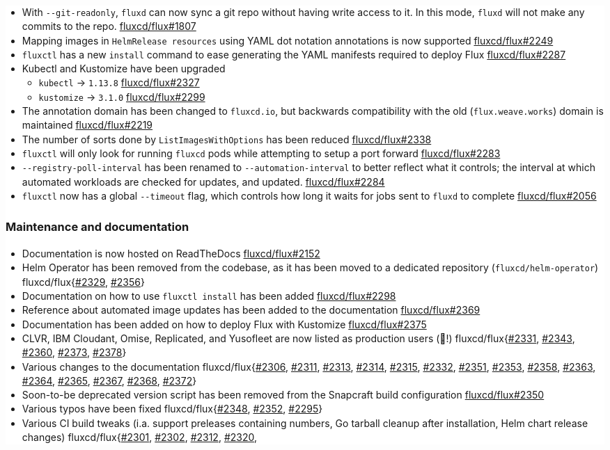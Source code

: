- With `--git-readonly`, `fluxd` can now sync a git repo without having
  write access to it. In this mode, `fluxd` will not make any commits
  to the repo.
  [fluxcd/flux#1807][]
- Mapping images in `HelmRelease resources` using YAML dot notation
  annotations is now supported
  [fluxcd/flux#2249][]
- `fluxctl` has a new `install` command to ease generating the YAML
  manifests required to deploy Flux
  [fluxcd/flux#2287][]
- Kubectl and Kustomize have been upgraded
  - `kubectl` -> `1.13.8` [fluxcd/flux#2327][]
  - `kustomize` -> `3.1.0` [fluxcd/flux#2299][]
- The annotation domain has been changed to `fluxcd.io`, but backwards
  compatibility with the old (`flux.weave.works`) domain is maintained
  [fluxcd/flux#2219][]
- The number of sorts done by `ListImagesWithOptions` has been reduced
  [fluxcd/flux#2338][]
- `fluxctl` will only look for running `fluxcd` pods while attempting
  to setup a port forward
  [fluxcd/flux#2283][]
- `--registry-poll-interval` has been renamed to `--automation-interval`
  to better reflect what it controls; the interval at which automated
  workloads are checked for updates, and updated.
  [fluxcd/flux#2284][]
- `fluxctl` now has a global `--timeout` flag, which controls how long
  it waits for jobs sent to `fluxd` to complete
  [fluxcd/flux#2056][]

### Maintenance and documentation

- Documentation is now hosted on ReadTheDocs
  [fluxcd/flux#2152][]
- Helm Operator has been removed from the codebase, as it has been moved
  to a dedicated repository (`fluxcd/helm-operator`)
  fluxcd/flux{[#2329][fluxcd/flux#2329], [#2356][fluxcd/flux#2356]}
- Documentation on how to use `fluxctl install` has been added
  [fluxcd/flux#2298][]
- Reference about automated image updates has been added to the
  documentation
  [fluxcd/flux#2369][]
- Documentation has been added on how to deploy Flux with Kustomize
  [fluxcd/flux#2375][]
- CLVR, IBM Cloudant, Omise, Replicated, and Yusofleet are now listed as
  production users (:tada:!)
  fluxcd/flux{[#2331][fluxcd/flux#2331], [#2343][fluxcd/flux#2342], [#2360][fluxcd/flux#2360], [#2373][fluxcd/flux#2373], [#2378][fluxcd/flux#2378]}
- Various changes to the documentation
  fluxcd/flux{[#2306][fluxcd/flux#2306], [#2311][fluxcd/flux#2311], [#2313][fluxcd/flux#2313], [#2314][fluxcd/flux#2314],
    [#2315][fluxcd/flux#2315], [#2332][fluxcd/flux#2332], [#2351][fluxcd/flux#2351], [#2353][fluxcd/flux#2353],
    [#2358][fluxcd/flux#2358], [#2363][fluxcd/flux#2363], [#2364][fluxcd/flux#2364], [#2365][fluxcd/flux#2365],
    [#2367][fluxcd/flux#2367], [#2368][fluxcd/flux#2368], [#2372][fluxcd/flux#2372]}
- Soon-to-be deprecated version script has been removed from the Snapcraft
  build configuration
  [fluxcd/flux#2350][]
- Various typos have been fixed
  fluxcd/flux{[#2348][fluxcd/flux#2348], [#2352][fluxcd/flux#2352], [#2295][fluxcd/flux#2295]}
- Various CI build tweaks (i.a. support preleases containing numbers, Go
  tarball cleanup after installation, Helm chart release changes)
  fluxcd/flux{[#2301][fluxcd/flux#2301], [#2302][fluxcd/flux#2302], [#2312][fluxcd/flux#2312], [#2320][fluxcd/flux#2320], 

[fluxcd/flux#3445]: https://github.com/fluxcd/flux/pull/3445
[fluxcd/flux#3442]: https://github.com/fluxcd/flux/pull/3442
[fluxcd/flux#3432]: https://github.com/fluxcd/flux/pull/3432
[fluxcd/flux#3429]: https://github.com/fluxcd/flux/pull/3429
[fluxcd/flux#3427]: https://github.com/fluxcd/flux/pull/3427
[fluxcd/flux#3423]: https://github.com/fluxcd/flux/pull/3423
[fluxcd/flux#3419]: https://github.com/fluxcd/flux/pull/3419
[fluxcd/flux#3416]: https://github.com/fluxcd/flux/pull/3416
[fluxcd/flux#3415]: https://github.com/fluxcd/flux/pull/3415
[fluxcd/flux#3414]: https://github.com/fluxcd/flux/pull/3414
[fluxcd/flux#3403]: https://github.com/fluxcd/flux/pull/3403
[fluxcd/flux#3401]: https://github.com/fluxcd/flux/pull/3401
[fluxcd/flux#3400]: https://github.com/fluxcd/flux/pull/3400
[fluxcd/flux#3399]: https://github.com/fluxcd/flux/pull/3399
[fluxcd/flux#3358]: https://github.com/fluxcd/flux/pull/3358
[fluxcd/flux#3325]: https://github.com/fluxcd/flux/pull/3325
[fluxcd/flux#3391]: https://github.com/fluxcd/flux/pull/3391
[fluxcd/flux#3386]: https://github.com/fluxcd/flux/pull/3386
[fluxcd/flux#3376]: https://github.com/fluxcd/flux/pull/3376
[fluxcd/flux#3373]: https://github.com/fluxcd/flux/pull/3373
[fluxcd/flux#3371]: https://github.com/fluxcd/flux/pull/3371
[fluxcd/flux#3364]: https://github.com/fluxcd/flux/pull/3364
[fluxcd/flux#3360]: https://github.com/fluxcd/flux/pull/3360
[fluxcd/flux#3355]: https://github.com/fluxcd/flux/pull/3355
[fluxcd/flux#3345]: https://github.com/fluxcd/flux/pull/3345
[fluxcd/flux#3333]: https://github.com/fluxcd/flux/pull/3333
[fluxcd/flux#3331]: https://github.com/fluxcd/flux/pull/3331
[fluxcd/flux#3321]: https://github.com/fluxcd/flux/pull/3321
[fluxcd/flux#3319]: https://github.com/fluxcd/flux/pull/3319
[fluxcd/flux#3315]: https://github.com/fluxcd/flux/pull/3315
[fluxcd/flux#3311]: https://github.com/fluxcd/flux/pull/3311
[fluxcd/flux#3290]: https://github.com/fluxcd/flux/pull/3290
[fluxcd/flux#3280]: https://github.com/fluxcd/flux/pull/3280
[fluxcd/flux#3247]: https://github.com/fluxcd/flux/pull/3247
[fluxcd/flux#3228]: https://github.com/fluxcd/flux/pull/3228
[fluxcd/flux#3144]: https://github.com/fluxcd/flux/pull/3144
[fluxcd/flux#3309]: https://github.com/fluxcd/flux/pull/3309
[fluxcd/flux#3307]: https://github.com/fluxcd/flux/pull/3307
[fluxcd/flux#3303]: https://github.com/fluxcd/flux/pull/3303
[fluxcd/flux#3300]: https://github.com/fluxcd/flux/pull/3300
[fluxcd/flux#3294]: https://github.com/fluxcd/flux/pull/3294
[fluxcd/flux#3281]: https://github.com/fluxcd/flux/pull/3281
[fluxcd/flux#3274]: https://github.com/fluxcd/flux/pull/3274
[fluxcd/flux#3266]: https://github.com/fluxcd/flux/pull/3266
[fluxcd/flux#3263]: https://github.com/fluxcd/flux/pull/3263
[fluxcd/flux#3249]: https://github.com/fluxcd/flux/pull/3249
[fluxcd/flux#3257]: https://github.com/fluxcd/flux/pull/3257
[fluxcd/flux#3248]: https://github.com/fluxcd/flux/pull/3248
[fluxcd/flux#3246]: https://github.com/fluxcd/flux/pull/3246
[fluxcd/flux#3238]: https://github.com/fluxcd/flux/pull/3238
[fluxcd/flux#3235]: https://github.com/fluxcd/flux/pull/3235
[fluxcd/flux#3234]: https://github.com/fluxcd/flux/pull/3234
[fluxcd/flux#3231]: https://github.com/fluxcd/flux/pull/3231
[fluxcd/flux#3219]: https://github.com/fluxcd/flux/pull/3219
[fluxcd/flux#3224]: https://github.com/fluxcd/flux/pull/3224
[fluxcd/flux#3223]: https://github.com/fluxcd/flux/pull/3223
[fluxcd/flux#3212]: https://github.com/fluxcd/flux/pull/3212
[fluxcd/flux#3211]: https://github.com/fluxcd/flux/pull/3211
[fluxcd/flux#3204]: https://github.com/fluxcd/flux/pull/3204
[fluxcd/flux#3197]: https://github.com/fluxcd/flux/pull/3197
[fluxcd/flux#3193]: https://github.com/fluxcd/flux/pull/3193
[fluxcd/flux#3190]: https://github.com/fluxcd/flux/pull/3190
[fluxcd/flux#3179]: https://github.com/fluxcd/flux/pull/3179
[fluxcd/flux#3178]: https://github.com/fluxcd/flux/pull/3178
[fluxcd/flux#3176]: https://github.com/fluxcd/flux/pull/3176
[fluxcd/flux#3175]: https://github.com/fluxcd/flux/pull/3175
[fluxcd/flux#3155]: https://github.com/fluxcd/flux/pull/3155
[fluxcd/flux#3153]: https://github.com/fluxcd/flux/pull/3153
[fluxcd/flux#3149]: https://github.com/fluxcd/flux/pull/3149
[fluxcd/flux#3140]: https://github.com/fluxcd/flux/pull/3140
[fluxcd/flux#3139]: https://github.com/fluxcd/flux/pull/3139
[fluxcd/flux#3130]: https://github.com/fluxcd/flux/pull/3130
[fluxcd/flux#3115]: https://github.com/fluxcd/flux/pull/3115
[fluxcd/flux#3106]: https://github.com/fluxcd/flux/pull/3106
[fluxcd/flux#3105]: https://github.com/fluxcd/flux/pull/3105
[fluxcd/flux#3104]: https://github.com/fluxcd/flux/pull/3104
[fluxcd/flux#3102]: https://github.com/fluxcd/flux/pull/3102
[fluxcd/flux#3100]: https://github.com/fluxcd/flux/pull/3100
[fluxcd/flux#3094]: https://github.com/fluxcd/flux/pull/3094
[fluxcd/flux#3092]: https://github.com/fluxcd/flux/pull/3092
[fluxcd/flux#3091]: https://github.com/fluxcd/flux/pull/3091
[fluxcd/flux#3088]: https://github.com/fluxcd/flux/pull/3088
[fluxcd/flux#3087]: https://github.com/fluxcd/flux/pull/3087
[fluxcd/flux#3086]: https://github.com/fluxcd/flux/pull/3086
[fluxcd/flux#3085]: https://github.com/fluxcd/flux/pull/3085
[fluxcd/flux#3084]: https://github.com/fluxcd/flux/pull/3084
[fluxcd/flux#3079]: https://github.com/fluxcd/flux/pull/3079
[fluxcd/flux#3072]: https://github.com/fluxcd/flux/pull/3072
[fluxcd/flux#3071]: https://github.com/fluxcd/flux/pull/3071
[fluxcd/flux#3070]: https://github.com/fluxcd/flux/pull/3070
[fluxcd/flux#3067]: https://github.com/fluxcd/flux/pull/3067
[fluxcd/flux#3060]: https://github.com/fluxcd/flux/pull/3060
[fluxcd/flux#3047]: https://github.com/fluxcd/flux/pull/3047
[fluxcd/flux#3039]: https://github.com/fluxcd/flux/pull/3039
[fluxcd/flux#3038]: https://github.com/fluxcd/flux/pull/3038
[fluxcd/flux#3023]: https://github.com/fluxcd/flux/pull/3023
[fluxcd/flux#3022]: https://github.com/fluxcd/flux/pull/3022
[fluxcd/flux#3016]: https://github.com/fluxcd/flux/pull/3016
[fluxcd/flux#3013]: https://github.com/fluxcd/flux/pull/3013
[fluxcd/flux#3008]: https://github.com/fluxcd/flux/pull/3008
[fluxcd/flux#3007]: https://github.com/fluxcd/flux/pull/3007
[fluxcd/flux#3006]: https://github.com/fluxcd/flux/pull/3006
[fluxcd/flux#3002]: https://github.com/fluxcd/flux/pull/3002
[fluxcd/flux#3001]: https://github.com/fluxcd/flux/pull/3001
[fluxcd/flux#3000]: https://github.com/fluxcd/flux/pull/3000
[fluxcd/flux#2997]: https://github.com/fluxcd/flux/pull/2997
[fluxcd/flux#2995]: https://github.com/fluxcd/flux/pull/2995
[fluxcd/flux#2993]: https://github.com/fluxcd/flux/pull/2993
[fluxcd/flux#2987]: https://github.com/fluxcd/flux/pull/2987
[fluxcd/flux#2986]: https://github.com/fluxcd/flux/pull/2986
[fluxcd/flux#2982]: https://github.com/fluxcd/flux/pull/2982
[fluxcd/flux#2977]: https://github.com/fluxcd/flux/pull/2977
[fluxcd/flux#2974]: https://github.com/fluxcd/flux/pull/2974
[fluxcd/flux#2973]: https://github.com/fluxcd/flux/pull/2973
[fluxcd/flux#2971]: https://github.com/fluxcd/flux/pull/2971
[fluxcd/flux#2969]: https://github.com/fluxcd/flux/pull/2969
[fluxcd/flux#2956]: https://github.com/fluxcd/flux/pull/2956
[fluxcd/flux#1559]: https://github.com/fluxcd/flux/pull/1559
[fluxcd/flux#2957]: https://github.com/fluxcd/flux/pull/2957
[fluxcd/flux#2953]: https://github.com/fluxcd/flux/pull/2953
[fluxcd/flux#2952]: https://github.com/fluxcd/flux/pull/2952
[fluxcd/flux#2950]: https://github.com/fluxcd/flux/pull/2950
[fluxcd/flux#2949]: https://github.com/fluxcd/flux/pull/2949
[fluxcd/flux#2948]: https://github.com/fluxcd/flux/pull/2948
[fluxcd/flux#2946]: https://github.com/fluxcd/flux/pull/2946
[fluxcd/flux#2943]: https://github.com/fluxcd/flux/pull/2943
[fluxcd/flux#2942]: https://github.com/fluxcd/flux/pull/2942
[fluxcd/flux#2941]: https://github.com/fluxcd/flux/pull/2941
[fluxcd/flux#2940]: https://github.com/fluxcd/flux/pull/2940
[fluxcd/flux#2937]: https://github.com/fluxcd/flux/pull/2937
[fluxcd/flux#2930]: https://github.com/fluxcd/flux/pull/2930
[fluxcd/flux#2926]: https://github.com/fluxcd/flux/pull/2926
[fluxcd/flux#2922]: https://github.com/fluxcd/flux/pull/2922
[fluxcd/flux#2919]: https://github.com/fluxcd/flux/pull/2919
[fluxcd/flux#2915]: https://github.com/fluxcd/flux/pull/2915
[fluxcd/flux#2912]: https://github.com/fluxcd/flux/pull/2912
[fluxcd/flux#2911]: https://github.com/fluxcd/flux/pull/2911
[fluxcd/flux#2898]: https://github.com/fluxcd/flux/pull/2898
[fluxcd/flux#2887]: https://github.com/fluxcd/flux/pull/2887
[fluxcd/flux#2885]: https://github.com/fluxcd/flux/pull/2885
[fluxcd/flux#2884]: https://github.com/fluxcd/flux/pull/2884
[fluxcd/flux#2876]: https://github.com/fluxcd/flux/pull/2876
[fluxcd/flux#2866]: https://github.com/fluxcd/flux/pull/2866
[fluxcd/flux#2865]: https://github.com/fluxcd/flux/pull/2865
[fluxcd/flux#2863]: https://github.com/fluxcd/flux/pull/2863
[fluxcd/flux#2858]: https://github.com/fluxcd/flux/pull/2858
[fluxcd/flux#2852]: https://github.com/fluxcd/flux/pull/2852
[fluxcd/flux#2850]: https://github.com/fluxcd/flux/pull/2850
[fluxcd/flux#2849]: https://github.com/fluxcd/flux/pull/2849
[fluxcd/flux#2842]: https://github.com/fluxcd/flux/pull/2842
[fluxcd/flux#2835]: https://github.com/fluxcd/flux/pull/2835
[fluxcd/flux#2834]: https://github.com/fluxcd/flux/pull/2834
[fluxcd/flux#2833]: https://github.com/fluxcd/flux/pull/2833
[fluxcd/flux#2830]: https://github.com/fluxcd/flux/pull/2830
[fluxcd/flux#2829]: https://github.com/fluxcd/flux/pull/2829
[fluxcd/flux#2827]: https://github.com/fluxcd/flux/pull/2827
[fluxcd/flux#2826]: https://github.com/fluxcd/flux/pull/2826
[fluxcd/flux#2823]: https://github.com/fluxcd/flux/pull/2823
[fluxcd/flux#2805]: https://github.com/fluxcd/flux/pull/2805
[fluxcd/flux#2803]: https://github.com/fluxcd/flux/pull/2803
[fluxcd/flux#2824]: https://github.com/fluxcd/flux/pull/2824
[fluxcd/flux#2822]: https://github.com/fluxcd/flux/pull/2822
[fluxcd/flux#2821]: https://github.com/fluxcd/flux/pull/2821
[fluxcd/flux#2819]: https://github.com/fluxcd/flux/pull/2819
[fluxcd/flux#2817]: https://github.com/fluxcd/flux/pull/2817
[fluxcd/flux#2813]: https://github.com/fluxcd/flux/pull/2813
[fluxcd/flux#2809]: https://github.com/fluxcd/flux/pull/2809
[fluxcd/flux#2800]: https://github.com/fluxcd/flux/pull/2800
[fluxcd/flux#2799]: https://github.com/fluxcd/flux/pull/2799
[fluxcd/flux#2798]: https://github.com/fluxcd/flux/pull/2798
[fluxcd/flux#2791]: https://github.com/fluxcd/flux/pull/2791
[fluxcd/flux#2789]: https://github.com/fluxcd/flux/pull/2789
[fluxcd/flux#2788]: https://github.com/fluxcd/flux/pull/2788
[fluxcd/flux#2785]: https://github.com/fluxcd/flux/pull/2785
[fluxcd/flux#2784]: https://github.com/fluxcd/flux/pull/2784
[fluxcd/flux#2783]: https://github.com/fluxcd/flux/pull/2783
[fluxcd/flux#2782]: https://github.com/fluxcd/flux/pull/2782
[fluxcd/flux#2781]: https://github.com/fluxcd/flux/pull/2781
[fluxcd/flux#2778]: https://github.com/fluxcd/flux/pull/2778
[fluxcd/flux#2776]: https://github.com/fluxcd/flux/pull/2776
[fluxcd/flux#2773]: https://github.com/fluxcd/flux/pull/2773
[fluxcd/flux#2772]: https://github.com/fluxcd/flux/pull/2772
[fluxcd/flux#2770]: https://github.com/fluxcd/flux/pull/2770
[fluxcd/flux#2767]: https://github.com/fluxcd/flux/pull/2767
[fluxcd/flux#2766]: https://github.com/fluxcd/flux/pull/2766
[fluxcd/flux#2765]: https://github.com/fluxcd/flux/pull/2765
[fluxcd/flux#2760]: https://github.com/fluxcd/flux/pull/2760
[fluxcd/flux#2756]: https://github.com/fluxcd/flux/pull/2756
[fluxcd/flux#2754]: https://github.com/fluxcd/flux/pull/2754
[fluxcd/flux#2753]: https://github.com/fluxcd/flux/pull/2753
[fluxcd/flux#2752]: https://github.com/fluxcd/flux/pull/2752
[fluxcd/flux#2751]: https://github.com/fluxcd/flux/pull/2751
[fluxcd/flux#2750]: https://github.com/fluxcd/flux/pull/2750
[fluxcd/flux#2749]: https://github.com/fluxcd/flux/pull/2749
[fluxcd/flux#2748]: https://github.com/fluxcd/flux/pull/2748
[fluxcd/flux#2747]: https://github.com/fluxcd/flux/pull/2747
[fluxcd/flux#2745]: https://github.com/fluxcd/flux/pull/2745
[fluxcd/flux#2744]: https://github.com/fluxcd/flux/pull/2744
[fluxcd/flux#2743]: https://github.com/fluxcd/flux/pull/2743
[fluxcd/flux#2742]: https://github.com/fluxcd/flux/pull/2742
[fluxcd/flux#2741]: https://github.com/fluxcd/flux/pull/2741
[fluxcd/flux#2740]: https://github.com/fluxcd/flux/pull/2740
[fluxcd/flux#2733]: https://github.com/fluxcd/flux/pull/2733
[fluxcd/flux#2732]: https://github.com/fluxcd/flux/pull/2732
[fluxcd/flux#2731]: https://github.com/fluxcd/flux/pull/2731
[fluxcd/flux#2730]: https://github.com/fluxcd/flux/pull/2730
[fluxcd/flux#2728]: https://github.com/fluxcd/flux/pull/2728
[fluxcd/flux#2727]: https://github.com/fluxcd/flux/pull/2727
[fluxcd/flux#2726]: https://github.com/fluxcd/flux/pull/2726
[fluxcd/flux#2722]: https://github.com/fluxcd/flux/pull/2722
[fluxcd/flux#2716]: https://github.com/fluxcd/flux/pull/2716
[fluxcd/flux#2715]: https://github.com/fluxcd/flux/pull/2715
[fluxcd/flux#2714]: https://github.com/fluxcd/flux/pull/2714
[fluxcd/flux#2707]: https://github.com/fluxcd/flux/pull/2707
[fluxcd/flux#2701]: https://github.com/fluxcd/flux/pull/2701
[fluxcd/flux#2700]: https://github.com/fluxcd/flux/pull/2700
[fluxcd/flux#2694]: https://github.com/fluxcd/flux/pull/2694
[fluxcd/flux#2692]: https://github.com/fluxcd/flux/pull/2692
[fluxcd/flux#2638]: https://github.com/fluxcd/flux/pull/2638
[fluxcd/flux#2726]: https://github.com/fluxcd/flux/pull/2726
[fluxcd/flux#2728]: https://github.com/fluxcd/flux/pull/2728
[fluxcd/flux#2688]: https://github.com/fluxcd/flux/pull/2688
[fluxcd/flux#2687]: https://github.com/fluxcd/flux/pull/2687
[fluxcd/flux#2685]: https://github.com/fluxcd/flux/pull/2685
[fluxcd/flux#2684]: https://github.com/fluxcd/flux/pull/2684
[fluxcd/flux#2682]: https://github.com/fluxcd/flux/pull/2682
[fluxcd/flux#2681]: https://github.com/fluxcd/flux/pull/2681
[fluxcd/flux#2680]: https://github.com/fluxcd/flux/pull/2680
[fluxcd/flux#2679]: https://github.com/fluxcd/flux/pull/2679
[fluxcd/flux#2675]: https://github.com/fluxcd/flux/pull/2675
[fluxcd/flux#2674]: https://github.com/fluxcd/flux/pull/2674
[fluxcd/flux#2673]: https://github.com/fluxcd/flux/pull/2673
[fluxcd/flux#2670]: https://github.com/fluxcd/flux/pull/2670
[fluxcd/flux#2667]: https://github.com/fluxcd/flux/pull/2667
[fluxcd/flux#2666]: https://github.com/fluxcd/flux/pull/2666
[fluxcd/flux#2665]: https://github.com/fluxcd/flux/pull/2665
[fluxcd/flux#2664]: https://github.com/fluxcd/flux/pull/2664
[fluxcd/flux#2658]: https://github.com/fluxcd/flux/pull/2658
[fluxcd/flux#2654]: https://github.com/fluxcd/flux/pull/2654
[fluxcd/flux#2653]: https://github.com/fluxcd/flux/pull/2653
[fluxcd/flux#2647]: https://github.com/fluxcd/flux/pull/2647
[fluxcd/flux#2644]: https://github.com/fluxcd/flux/pull/2644
[fluxcd/flux#2641]: https://github.com/fluxcd/flux/pull/2641
[fluxcd/flux#2637]: https://github.com/fluxcd/flux/pull/2637
[fluxcd/flux#2634]: https://github.com/fluxcd/flux/pull/2634
[fluxcd/flux#2630]: https://github.com/fluxcd/flux/pull/2630
[fluxcd/flux#2628]: https://github.com/fluxcd/flux/pull/2628
[fluxcd/flux#2626]: https://github.com/fluxcd/flux/pull/2626
[fluxcd/flux#2625]: https://github.com/fluxcd/flux/pull/2625
[fluxcd/flux#2580]: https://github.com/fluxcd/flux/pull/2580
[fluxcd/flux#2529]: https://github.com/fluxcd/flux/pull/2529
[fluxcd/flux#2622]: https://github.com/fluxcd/flux/pull/2622
[fluxcd/flux#2620]: https://github.com/fluxcd/flux/pull/2620
[fluxcd/flux#2617]: https://github.com/fluxcd/flux/pull/2617
[fluxcd/flux#2609]: https://github.com/fluxcd/flux/pull/2609
[fluxcd/flux#2607]: https://github.com/fluxcd/flux/pull/2607
[fluxcd/flux#2606]: https://github.com/fluxcd/flux/pull/2606
[fluxcd/flux#2604]: https://github.com/fluxcd/flux/pull/2604
[fluxcd/flux#2603]: https://github.com/fluxcd/flux/pull/2603
[fluxcd/flux#2599]: https://github.com/fluxcd/flux/pull/2599
[fluxcd/flux#2598]: https://github.com/fluxcd/flux/pull/2598
[fluxcd/flux#2597]: https://github.com/fluxcd/flux/pull/2597
[fluxcd/flux#2596]: https://github.com/fluxcd/flux/pull/2596
[fluxcd/flux#2594]: https://github.com/fluxcd/flux/pull/2594
[fluxcd/flux#2592]: https://github.com/fluxcd/flux/pull/2592
[fluxcd/flux#2590]: https://github.com/fluxcd/flux/pull/2590
[fluxcd/flux#2587]: https://github.com/fluxcd/flux/pull/2587
[fluxcd/flux#2585]: https://github.com/fluxcd/flux/pull/2585
[fluxcd/flux#2583]: https://github.com/fluxcd/flux/pull/2583
[fluxcd/flux#2582]: https://github.com/fluxcd/flux/pull/2582
[fluxcd/flux#2581]: https://github.com/fluxcd/flux/pull/2581
[fluxcd/flux#2579]: https://github.com/fluxcd/flux/pull/2579
[fluxcd/flux#2577]: https://github.com/fluxcd/flux/pull/2577
[fluxcd/flux#2576]: https://github.com/fluxcd/flux/pull/2576
[fluxcd/flux#2575]: https://github.com/fluxcd/flux/pull/2575
[fluxcd/flux#2574]: https://github.com/fluxcd/flux/pull/2574
[fluxcd/flux#2573]: https://github.com/fluxcd/flux/pull/2573
[fluxcd/flux#2572]: https://github.com/fluxcd/flux/pull/2572
[fluxcd/flux#2569]: https://github.com/fluxcd/flux/pull/2569
[fluxcd/flux#2567]: https://github.com/fluxcd/flux/pull/2567
[fluxcd/flux#2566]: https://github.com/fluxcd/flux/pull/2566
[fluxcd/flux#2565]: https://github.com/fluxcd/flux/pull/2565
[fluxcd/flux#2562]: https://github.com/fluxcd/flux/pull/2562
[fluxcd/flux#2560]: https://github.com/fluxcd/flux/pull/2560
[fluxcd/flux#2559]: https://github.com/fluxcd/flux/pull/2559
[fluxcd/flux#2552]: https://github.com/fluxcd/flux/pull/2552
[fluxcd/flux#2549]: https://github.com/fluxcd/flux/pull/2549
[fluxcd/flux#2543]: https://github.com/fluxcd/flux/pull/2543
[fluxcd/flux#2542]: https://github.com/fluxcd/flux/pull/2542
[fluxcd/flux#2539]: https://github.com/fluxcd/flux/pull/2539
[fluxcd/flux#2535]: https://github.com/fluxcd/flux/pull/2535
[fluxcd/flux#2532]: https://github.com/fluxcd/flux/pull/2532
[fluxcd/flux#2531]: https://github.com/fluxcd/flux/pull/2531
[fluxcd/flux#2530]: https://github.com/fluxcd/flux/pull/2530
[fluxcd/flux#2527]: https://github.com/fluxcd/flux/pull/2527
[fluxcd/flux#2526]: https://github.com/fluxcd/flux/pull/2526
[fluxcd/flux#2525]: https://github.com/fluxcd/flux/pull/2525
[fluxcd/flux#2520]: https://github.com/fluxcd/flux/pull/2520
[fluxcd/flux#2511]: https://github.com/fluxcd/flux/pull/2511
[fluxcd/flux#2509]: https://github.com/fluxcd/flux/pull/2509
[fluxcd/flux#2506]: https://github.com/fluxcd/flux/pull/2506
[fluxcd/flux#2503]: https://github.com/fluxcd/flux/pull/2503
[fluxcd/flux#2502]: https://github.com/fluxcd/flux/pull/2502
[fluxcd/flux#2500]: https://github.com/fluxcd/flux/pull/2500
[fluxcd/flux#2499]: https://github.com/fluxcd/flux/pull/2499
[fluxcd/flux#2497]: https://github.com/fluxcd/flux/pull/2497
[fluxcd/flux#2495]: https://github.com/fluxcd/flux/pull/2495
[fluxcd/flux#2493]: https://github.com/fluxcd/flux/pull/2493
[fluxcd/flux#2492]: https://github.com/fluxcd/flux/pull/2492
[fluxcd/flux#2305]: https://github.com/fluxcd/flux/pull/2305
[fluxcd/flux#2358]: https://github.com/fluxcd/flux/pull/2358
[fluxcd/flux#2423]: https://github.com/fluxcd/flux/pull/2423
[fluxcd/flux#2424]: https://github.com/fluxcd/flux/pull/2424
[fluxcd/flux#2427]: https://github.com/fluxcd/flux/pull/2427
[fluxcd/flux#2429]: https://github.com/fluxcd/flux/pull/2429
[fluxcd/flux#2430]: https://github.com/fluxcd/flux/pull/2430
[fluxcd/flux#2436]: https://github.com/fluxcd/flux/pull/2436
[fluxcd/flux#2450]: https://github.com/fluxcd/flux/pull/2450
[fluxcd/flux#2455]: https://github.com/fluxcd/flux/pull/2455
[fluxcd/flux#2457]: https://github.com/fluxcd/flux/pull/2457
[fluxcd/flux#2458]: https://github.com/fluxcd/flux/pull/2458
[fluxcd/flux#2459]: https://github.com/fluxcd/flux/pull/2459
[fluxcd/flux#2461]: https://github.com/fluxcd/flux/pull/2461
[fluxcd/flux#2464]: https://github.com/fluxcd/flux/pull/2464
[fluxcd/flux#2466]: https://github.com/fluxcd/flux/pull/2466
[fluxcd/flux#2467]: https://github.com/fluxcd/flux/pull/2467
[fluxcd/flux#2469]: https://github.com/fluxcd/flux/pull/2469
[fluxcd/flux#2470]: https://github.com/fluxcd/flux/pull/2470
[fluxcd/flux#2471]: https://github.com/fluxcd/flux/pull/2471
[fluxcd/flux#2473]: https://github.com/fluxcd/flux/pull/2473
[fluxcd/flux#2475]: https://github.com/fluxcd/flux/pull/2475
[fluxcd/flux#2478]: https://github.com/fluxcd/flux/pull/2478
[fluxcd/flux#2481]: https://github.com/fluxcd/flux/pull/2481
[fluxcd/flux#2482]: https://github.com/fluxcd/flux/pull/2482
[fluxcd/flux#2484]: https://github.com/fluxcd/flux/pull/2484
[fluxcd/flux#2485]: https://github.com/fluxcd/flux/pull/2485
[fluxcd/flux#2489]: https://github.com/fluxcd/flux/pull/2489
[fluxcd/flux#2491]: https://github.com/fluxcd/flux/pull/2491
[fluxcd/flux#2404]: https://github.com/fluxcd/flux/pull/2404
[fluxcd/flux#2410]: https://github.com/fluxcd/flux/pull/2410
[fluxcd/flux#2412]: https://github.com/fluxcd/flux/pull/2412
[fluxcd/flux#2413]: https://github.com/fluxcd/flux/pull/2413
[fluxcd/flux#2381]: https://github.com/fluxcd/flux/pull/2381
[fluxcd/flux#2384]: https://github.com/fluxcd/flux/pull/2384
[fluxcd/flux#2385]: https://github.com/fluxcd/flux/pull/2385
[fluxcd/flux#2389]: https://github.com/fluxcd/flux/pull/2389
[fluxcd/flux#2392]: https://github.com/fluxcd/flux/pull/2392
[fluxcd/flux#2394]: https://github.com/fluxcd/flux/pull/2394
[fluxcd/flux#2395]: https://github.com/fluxcd/flux/pull/2395
[fluxcd/flux#2400]: https://github.com/fluxcd/flux/pull/2400
[fluxcd/flux#1807]: https://github.com/fluxcd/flux/pull/1807
[fluxcd/flux#2056]: https://github.com/fluxcd/flux/pull/2056
[fluxcd/flux#2152]: https://github.com/fluxcd/flux/pull/2152
[fluxcd/flux#2219]: https://github.com/fluxcd/flux/pull/2219
[fluxcd/flux#2249]: https://github.com/fluxcd/flux/pull/2249
[fluxcd/flux#2283]: https://github.com/fluxcd/flux/pull/2283
[fluxcd/flux#2284]: https://github.com/fluxcd/flux/pull/2284
[fluxcd/flux#2287]: https://github.com/fluxcd/flux/pull/2287
[fluxcd/flux#2295]: https://github.com/fluxcd/flux/pull/2295
[fluxcd/flux#2298]: https://github.com/fluxcd/flux/pull/2298
[fluxcd/flux#2299]: https://github.com/fluxcd/flux/pull/2299
[fluxcd/flux#2301]: https://github.com/fluxcd/flux/pull/2301
[fluxcd/flux#2302]: https://github.com/fluxcd/flux/pull/2302
[fluxcd/flux#2306]: https://github.com/fluxcd/flux/pull/2306
[fluxcd/flux#2311]: https://github.com/fluxcd/flux/pull/2311
[fluxcd/flux#2312]: https://github.com/fluxcd/flux/pull/2312
[fluxcd/flux#2313]: https://github.com/fluxcd/flux/pull/2313
[fluxcd/flux#2314]: https://github.com/fluxcd/flux/pull/2314
[fluxcd/flux#2315]: https://github.com/fluxcd/flux/pull/2315
[fluxcd/flux#2320]: https://github.com/fluxcd/flux/pull/2320
[fluxcd/flux#2327]: https://github.com/fluxcd/flux/pull/2327
[fluxcd/flux#2329]: https://github.com/fluxcd/flux/pull/2329
[fluxcd/flux#2331]: https://github.com/fluxcd/flux/pull/2331
[fluxcd/flux#2332]: https://github.com/fluxcd/flux/pull/2332
[fluxcd/flux#2336]: https://github.com/fluxcd/flux/pull/2336
[fluxcd/flux#2337]: https://github.com/fluxcd/flux/pull/2337
[fluxcd/flux#2338]: https://github.com/fluxcd/flux/pull/2338
[fluxcd/flux#2339]: https://github.com/fluxcd/flux/pull/2339
[fluxcd/flux#2341]: https://github.com/fluxcd/flux/pull/2341
[fluxcd/flux#2342]: https://github.com/fluxcd/flux/pull/2342
[fluxcd/flux#2348]: https://github.com/fluxcd/flux/pull/2348
[fluxcd/flux#2349]: https://github.com/fluxcd/flux/pull/2349
[fluxcd/flux#2350]: https://github.com/fluxcd/flux/pull/2350
[fluxcd/flux#2351]: https://github.com/fluxcd/flux/pull/2351
[fluxcd/flux#2352]: https://github.com/fluxcd/flux/pull/2352
[fluxcd/flux#2353]: https://github.com/fluxcd/flux/pull/2353
[fluxcd/flux#2356]: https://github.com/fluxcd/flux/pull/2356
[fluxcd/flux#2358]: https://github.com/fluxcd/flux/pull/2358
[fluxcd/flux#2360]: https://github.com/fluxcd/flux/pull/2360
[fluxcd/flux#2361]: https://github.com/fluxcd/flux/pull/2361
[fluxcd/flux#2363]: https://github.com/fluxcd/flux/pull/2363
[fluxcd/flux#2364]: https://github.com/fluxcd/flux/pull/2364
[fluxcd/flux#2365]: https://github.com/fluxcd/flux/pull/2365
[fluxcd/flux#2367]: https://github.com/fluxcd/flux/pull/2367
[fluxcd/flux#2368]: https://github.com/fluxcd/flux/pull/2368
[fluxcd/flux#2369]: https://github.com/fluxcd/flux/pull/2369
[fluxcd/flux#2371]: https://github.com/fluxcd/flux/pull/2371
[fluxcd/flux#2372]: https://github.com/fluxcd/flux/pull/2372
[fluxcd/flux#2373]: https://github.com/fluxcd/flux/pull/2373
[fluxcd/flux#2375]: https://github.com/fluxcd/flux/pull/2375
[fluxcd/flux#2378]: https://github.com/fluxcd/flux/pull/2378
[fluxcd/flux#2240]: https://github.com/fluxcd/flux/pull/2240
[fluxcd/flux#2244]: https://github.com/fluxcd/flux/pull/2244
[fluxcd/flux#2248]: https://github.com/fluxcd/flux/pull/2248
[fluxcd/flux#2254]: https://github.com/fluxcd/flux/pull/2254
[fluxcd/flux#2256]: https://github.com/fluxcd/flux/pull/2256
[fluxcd/flux#2257]: https://github.com/fluxcd/flux/pull/2257
[fluxcd/flux#2268]: https://github.com/fluxcd/flux/pull/2268
[fluxcd/flux#2270]: https://github.com/fluxcd/flux/pull/2270
[fluxcd/flux#2271]: https://github.com/fluxcd/flux/pull/2271
[fluxcd/flux#2278]: https://github.com/fluxcd/flux/pull/2278
[fluxcd/flux#2286]: https://github.com/fluxcd/flux/pull/2286
[weaveworks/flux#2175]: https://github.com/weaveworks/flux/pull/2175
[weaveworks/flux#2176]: https://github.com/weaveworks/flux/pull/2176
[weaveworks/flux#2195]: https://github.com/weaveworks/flux/pull/2195
[weaveworks/flux#2201]: https://github.com/weaveworks/flux/pull/2201
[weaveworks/flux#2202]: https://github.com/weaveworks/flux/pull/2202
[weaveworks/flux#2207]: https://github.com/weaveworks/flux/pull/2207
[weaveworks/flux#2213]: https://github.com/weaveworks/flux/pull/2213
[weaveworks/flux#2222]: https://github.com/weaveworks/flux/pull/2222
[weaveworks/flux#2171]: https://github.com/weaveworks/flux/pull/2171
[weaveworks/flux#2177]: https://github.com/weaveworks/flux/pull/2177
[weaveworks/flux#2184]: https://github.com/weaveworks/flux/pull/2184
[weaveworks/flux#1791]: https://github.com/weaveworks/flux/pull/1791
[weaveworks/flux#1848]: https://github.com/weaveworks/flux/pull/1848
[weaveworks/flux#1966]: https://github.com/weaveworks/flux/pull/1966
[weaveworks/flux#1992]: https://github.com/weaveworks/flux/pull/1992
[weaveworks/flux#2063]: https://github.com/weaveworks/flux/pull/2063
[weaveworks/flux#2078]: https://github.com/weaveworks/flux/pull/2078
[weaveworks/flux#2083]: https://github.com/weaveworks/flux/pull/2083
[weaveworks/flux#2084]: https://github.com/weaveworks/flux/pull/2084
[weaveworks/flux#2085]: https://github.com/weaveworks/flux/pull/2085
[weaveworks/flux#2086]: https://github.com/weaveworks/flux/pull/2086
[weaveworks/flux#2090]: https://github.com/weaveworks/flux/pull/2090
[weaveworks/flux#2094]: https://github.com/weaveworks/flux/pull/2094
[weaveworks/flux#2096]: https://github.com/weaveworks/flux/pull/2096
[weaveworks/flux#2097]: https://github.com/weaveworks/flux/pull/2097
[weaveworks/flux#2104]: https://github.com/weaveworks/flux/pull/2104
[weaveworks/flux#2108]: https://github.com/weaveworks/flux/pull/2108
[weaveworks/flux#2109]: https://github.com/weaveworks/flux/pull/2109
[weaveworks/flux#2110]: https://github.com/weaveworks/flux/pull/2110
[weaveworks/flux#2111]: https://github.com/weaveworks/flux/pull/2111
[weaveworks/flux#2116]: https://github.com/weaveworks/flux/pull/2116
[weaveworks/flux#2117]: https://github.com/weaveworks/flux/pull/2117
[weaveworks/flux#2125]: https://github.com/weaveworks/flux/pull/2125
[weaveworks/flux#2127]: https://github.com/weaveworks/flux/pull/2127
[weaveworks/flux#2134]: https://github.com/weaveworks/flux/pull/2134
[weaveworks/flux#2138]: https://github.com/weaveworks/flux/pull/2138
[weaveworks/flux#2140]: https://github.com/weaveworks/flux/pull/2140
[weaveworks/flux#2142]: https://github.com/weaveworks/flux/pull/2142
[manifest-generation-docs]: https://github.com/fluxcd/flux/blob/master/docs/references/fluxyaml-config-files.md
[gpg-docs]: https://github.com/fluxcd/flux/blob/master/docs/references/git-gpg.md
[weaveworks/flux#2010]: https://github.com/weaveworks/flux/pull/2010
[weaveworks/flux#2024]: https://github.com/weaveworks/flux/pull/2024
[weaveworks/flux#2034]: https://github.com/weaveworks/flux/pull/2034
[weaveworks/flux#2035]: https://github.com/weaveworks/flux/pull/2035
[weaveworks/flux#2044]: https://github.com/weaveworks/flux/pull/2044
[weaveworks/flux#2048]: https://github.com/weaveworks/flux/pull/2048
[weaveworks/flux#2050]: https://github.com/weaveworks/flux/pull/2050
[weaveworks/flux#2054]: https://github.com/weaveworks/flux/pull/2054
[weaveworks/flux#2058]: https://github.com/weaveworks/flux/pull/2058
[weaveworks/flux#1985]: https://github.com/weaveworks/flux/pull/1985
[weaveworks/flux#1987]: https://github.com/weaveworks/flux/pull/1987
[weaveworks/flux#1994]: https://github.com/weaveworks/flux/pull/1994
[weaveworks/flux#1995]: https://github.com/weaveworks/flux/pull/1995
[weaveworks/flux#1996]: https://github.com/weaveworks/flux/pull/1996
[weaveworks/flux#2000]: https://github.com/weaveworks/flux/pull/2000
[weaveworks/flux#2001]: https://github.com/weaveworks/flux/pull/2001
[weaveworks/flux#2009]: https://github.com/weaveworks/flux/pull/2009
[weaveworks/flux#2018]: https://github.com/weaveworks/flux/pull/2018
[weaveworks/flux#1916]: https://github.com/weaveworks/flux/pull/1916
[weaveworks/flux#1929]: https://github.com/weaveworks/flux/pull/1929
[weaveworks/flux#1931]: https://github.com/weaveworks/flux/pull/1931
[weaveworks/flux#1932]: https://github.com/weaveworks/flux/pull/1932
[weaveworks/flux#1935]: https://github.com/weaveworks/flux/pull/1935
[weaveworks/flux#1937]: https://github.com/weaveworks/flux/pull/1937
[weaveworks/flux#1943]: https://github.com/weaveworks/flux/pull/1943
[weaveworks/flux#1945]: https://github.com/weaveworks/flux/pull/1945
[weaveworks/flux#1946]: https://github.com/weaveworks/flux/pull/1946
[weaveworks/flux#1949]: https://github.com/weaveworks/flux/pull/1949
[weaveworks/flux#1950]: https://github.com/weaveworks/flux/pull/1950
[weaveworks/flux#1956]: https://github.com/weaveworks/flux/pull/1956
[weaveworks/flux#1958]: https://github.com/weaveworks/flux/pull/1958
[weaveworks/flux#1967]: https://github.com/weaveworks/flux/pull/1967
[weaveworks/flux#1968]: https://github.com/weaveworks/flux/pull/1968
[weaveworks/flux#1970]: https://github.com/weaveworks/flux/pull/1970
[weaveworks/flux#1971]: https://github.com/weaveworks/flux/pull/1971
[weaveworks/flux#1973]: https://github.com/weaveworks/flux/pull/1973
[weaveworks/flux#1913]: https://github.com/weaveworks/flux/pull/1913
[weaveworks/flux#1912]: https://github.com/weaveworks/flux/pull/1912
[weaveworks/flux#1901]: https://github.com/weaveworks/flux/pull/1901
[weaveworks/flux#1884]: https://github.com/weaveworks/flux/pull/1884
[weaveworks/flux#1875]: https://github.com/weaveworks/flux/pull/1875
[weaveworks/flux#1829]: https://github.com/weaveworks/flux/pull/1829
[weaveworks/flux#1859]: https://github.com/weaveworks/flux/pull/1859
[weaveworks/flux#1851]: https://github.com/weaveworks/flux/pull/1851
[weaveworks/flux#1840]: https://github.com/weaveworks/flux/pull/1840
[weaveworks/flux#1832]: https://github.com/weaveworks/flux/pull/1832
[weaveworks/flux#1837]: https://github.com/weaveworks/flux/pull/1837
[weaveworks/flux#1777]: https://github.com/weaveworks/flux/pull/1777
[weaveworks/flux#1915]: https://github.com/weaveworks/flux/pull/1915
[weaveworks/flux#1863]: https://github.com/weaveworks/flux/pull/1863
[weaveworks/flux#1883]: https://github.com/weaveworks/flux/pull/1883
[weaveworks/flux#1870]: https://github.com/weaveworks/flux/pull/1870
[weaveworks/flux#1668]: https://github.com/weaveworks/flux/pull/1668
[weaveworks/flux#1831]: https://github.com/weaveworks/flux/pull/1831
[weaveworks/flux#1815]: https://github.com/weaveworks/flux/pull/1815
[weaveworks/flux#1908]: https://github.com/weaveworks/flux/pull/1908
[weaveworks/flux#1902]: https://github.com/weaveworks/flux/pull/1902
[weaveworks/flux#1912]: https://github.com/weaveworks/flux/pull/1912
[weaveworks/flux#1800]: https://github.com/weaveworks/flux/pull/1800
[weaveworks/flux#1844]: https://github.com/weaveworks/flux/pull/1844
[weaveworks/flux#1849]: https://github.com/weaveworks/flux/pull/1849
[#1876]: https://github.com/weaveworks/flux/pull/1876
[#1394]: https://github.com/weaveworks/flux/pull/1394
[#1442]: https://github.com/weaveworks/flux/pull/1442
[#1749]: https://github.com/weaveworks/flux/pull/1749
[#1751]: https://github.com/weaveworks/flux/pull/1751
[#1753]: https://github.com/weaveworks/flux/pull/1753
[#1754]: https://github.com/weaveworks/flux/pull/1754
[#1755]: https://github.com/weaveworks/flux/pull/1755
[#1763]: https://github.com/weaveworks/flux/pull/1763
[#1765]: https://github.com/weaveworks/flux/pull/1765
[#1767]: https://github.com/weaveworks/flux/pull/1767
[#1771]: https://github.com/weaveworks/flux/pull/1771
[#1775]: https://github.com/weaveworks/flux/pull/1775
[#1779]: https://github.com/weaveworks/flux/pull/1779
[#1780]: https://github.com/weaveworks/flux/pull/1780
[#1789]: https://github.com/weaveworks/flux/pull/1789
[#1795]: https://github.com/weaveworks/flux/pull/1795
[#1796]: https://github.com/weaveworks/flux/pull/1796
[#1798]: https://github.com/weaveworks/flux/pull/1798
[#1801]: https://github.com/weaveworks/flux/pull/1801
[#1806]: https://github.com/weaveworks/flux/pull/1806
[#1694]: https://github.com/weaveworks/flux/pull/1694
[#1727]: https://github.com/weaveworks/flux/pull/1727
[#1729]: https://github.com/weaveworks/flux/pull/1729
[#1731]: https://github.com/weaveworks/flux/pull/1731
[#1526]: https://github.com/weaveworks/flux/pull/1526
[#1644]: https://github.com/weaveworks/flux/pull/1644
[#1656]: https://github.com/weaveworks/flux/pull/1656
[#1658]: https://github.com/weaveworks/flux/pull/1658
[#1659]: https://github.com/weaveworks/flux/pull/1659
[#1672]: https://github.com/weaveworks/flux/pull/1672
[#1673]: https://github.com/weaveworks/flux/pull/1673
[#1675]: https://github.com/weaveworks/flux/pull/1675
[#1681]: https://github.com/weaveworks/flux/pull/1681
[#1695]: https://github.com/weaveworks/flux/pull/1695
[#1702]: https://github.com/weaveworks/flux/pull/1702
[#1615]: https://github.com/weaveworks/flux/pull/1615
[#1618]: https://github.com/weaveworks/flux/pull/1618